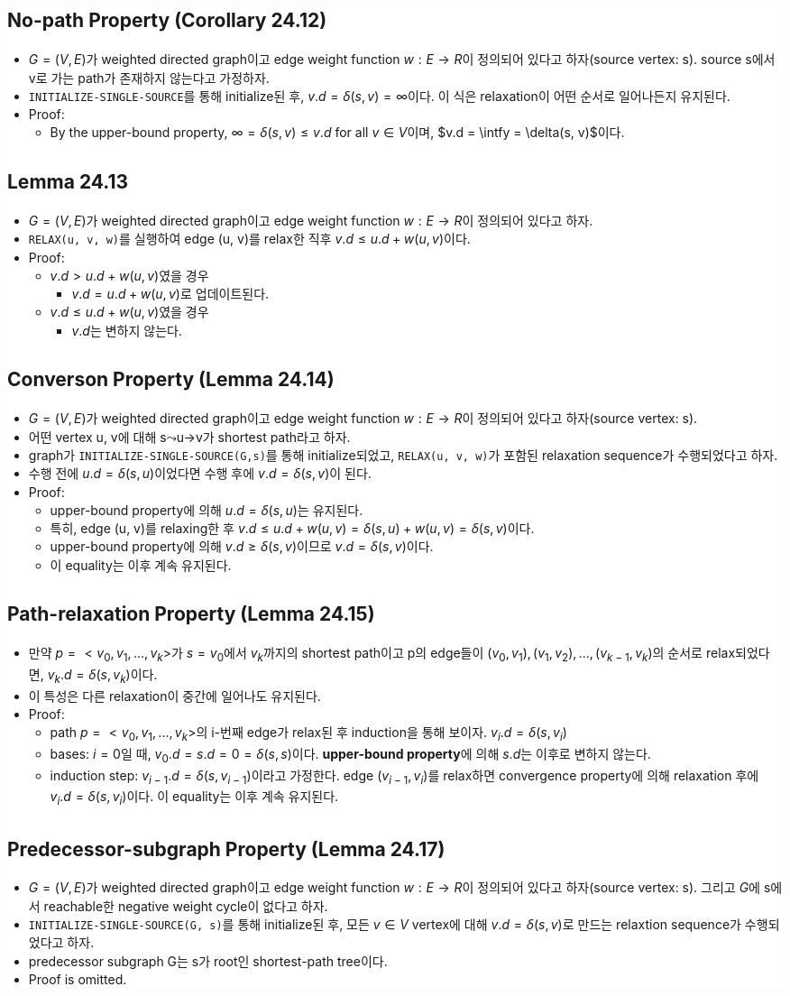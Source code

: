 ## No-path Property (Corollary 24.12)

- $G=(V, E)$가 weighted directed graph이고 edge weight function $w: E \rightarrow R$이 정의되어 있다고 하자(source vertex: s). source s에서 v로 가는 path가 존재하지 않는다고 가정하자.
- `INITIALIZE-SINGLE-SOURCE`를 통해 initialize된 후, $v.d = \delta(s, v) = \infty$이다. 이 식은 relaxation이 어떤 순서로 일어나든지 유지된다.
- Proof:
  - By the upper-bound property, $\infty = \delta(s, v) \le v.d$ for all $v \in V$이며, $v.d = \intfy = \delta(s, v)$이다.

## Lemma 24.13

- $G=(V, E)$가 weighted directed graph이고 edge weight function $w: E \rightarrow R$이 정의되어 있다고 하자.
- `RELAX(u, v, w)`를 실행하여 edge (u, v)를 relax한 직후 $v.d \le u.d + w(u, v)$이다.
- Proof:
  - $v.d > u.d + w(u, v)$였을 경우
    - $v.d = u.d + w(u, v)$로 업데이트된다.
  - $v.d \le u.d + w(u, v)$였을 경우
    - $v.d$는 변하지 않는다.

## Converson Property (Lemma 24.14)

- $G=(V, E)$가 weighted directed graph이고 edge weight function $w: E \rightarrow R$이 정의되어 있다고 하자(source vertex: s).
- 어떤 vertex u, v에 대해 s⤳u→v가 shortest path라고 하자.
- graph가 `INITIALIZE-SINGLE-SOURCE(G,s)`를 통해 initialize되었고, `RELAX(u, v, w)`가 포함된 relaxation sequence가 수행되었다고 하자.
- 수행 전에 $u.d = \delta(s, u)$이었다면 수행 후에 $v.d = \delta(s, v)$이 된다.
- Proof:
  - upper-bound property에 의해 $u.d = \delta(s, u)$는 유지된다.
  - 특히, edge (u, v)를 relaxing한 후 $v.d \le u.d + w(u, v) = \delta(s, u) + w(u, v) = \delta(s, v)$이다.
  - upper-bound property에 의해 $v.d \ge \delta(s, v)$이므로 $v.d = \delta(s, v)$이다.
  - 이 equality는 이후 계속 유지된다.

## Path-relaxation Property (Lemma 24.15)

- 만약 $p = <v_0, v_1, ..., v_k>$가 $s=v_0$에서 $v_k$까지의 shortest path이고 p의 edge들이 $(v_0, v_1), (v_1, v_2), ..., (v_{k-1}, v_k)$의 순서로 relax되었다면, $v_k.d = \delta(s, v_k)$이다.
- 이 특성은 다른 relaxation이 중간에 일어나도 유지된다.
- Proof:
  - path $p=<v_0, v_1, ..., v_k>$의 i-번째 edge가 relax된 후 induction을 통해 보이자. $v_i.d = \delta(s, v_i)$
  - bases: $i=0$일 때, $v_0.d = s.d = 0 = \delta(s, s)$이다. **upper-bound property**에 의해 $s.d$는 이후로 변하지 않는다.
  - induction step: $v_{i-1}.d=\delta(s, v_{i-1})$이라고 가정한다. edge $(v_{i-1}, v_i)$를 relax하면 convergence property에 의해 relaxation 후에 $v_i.d = \delta(s, v_i)$이다. 이 equality는 이후 계속 유지된다.

## Predecessor-subgraph Property (Lemma 24.17)

- $G=(V, E)$가 weighted directed graph이고 edge weight function $w: E \rightarrow R$이 정의되어 있다고 하자(source vertex: s). 그리고 $G$에 s에서 reachable한 negative weight cycle이 없다고 하자.
- `INITIALIZE-SINGLE-SOURCE(G, s)`를 통해 initialize된 후, 모든 $v \in V$ vertex에 대해 $v.d = \delta(s, v)$로 만드는 relaxtion sequence가 수행되었다고 하자.
- predecessor subgraph G는 s가 root인 shortest-path tree이다.
- Proof is omitted.
